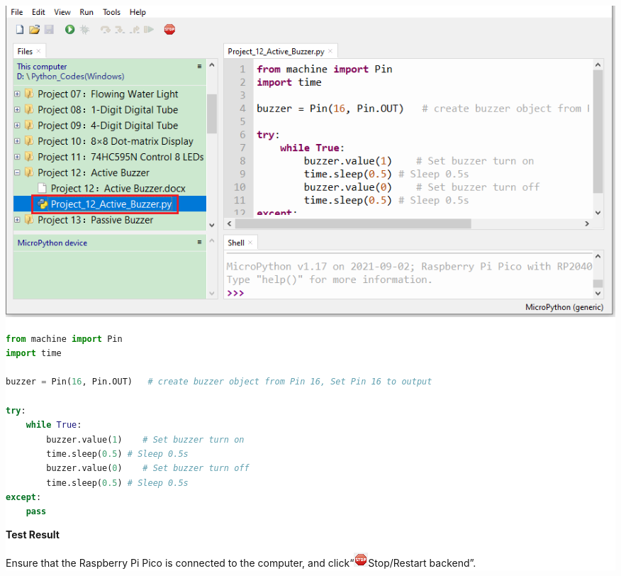 ![](./media/a2b4775a67925f2380686d61ec5e9b71.png)

```python
from machine import Pin
import time

buzzer = Pin(16, Pin.OUT)   # create buzzer object from Pin 16, Set Pin 16 to output

try:
    while True:
        buzzer.value(1)    # Set buzzer turn on
        time.sleep(0.5) # Sleep 0.5s
        buzzer.value(0)    # Set buzzer turn off
        time.sleep(0.5) # Sleep 0.5s
except:
    pass
```

**Test Result**

Ensure that the Raspberry Pi Pico is connected to the computer, and click“![](./media/27451c8a9c13e29d02bc0f5831cfaf1f.png)Stop/Restart backend”.
